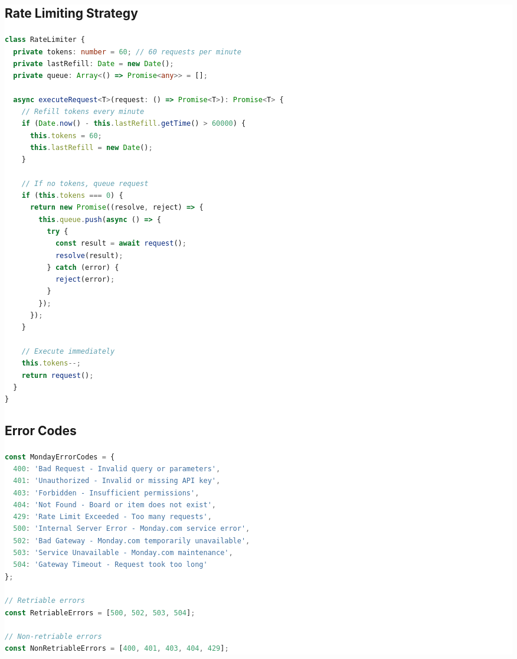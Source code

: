 ## Rate Limiting Strategy

```typescript
class RateLimiter {
  private tokens: number = 60; // 60 requests per minute
  private lastRefill: Date = new Date();
  private queue: Array<() => Promise<any>> = [];

  async executeRequest<T>(request: () => Promise<T>): Promise<T> {
    // Refill tokens every minute
    if (Date.now() - this.lastRefill.getTime() > 60000) {
      this.tokens = 60;
      this.lastRefill = new Date();
    }

    // If no tokens, queue request
    if (this.tokens === 0) {
      return new Promise((resolve, reject) => {
        this.queue.push(async () => {
          try {
            const result = await request();
            resolve(result);
          } catch (error) {
            reject(error);
          }
        });
      });
    }

    // Execute immediately
    this.tokens--;
    return request();
  }
}
```

## Error Codes

```typescript
const MondayErrorCodes = {
  400: 'Bad Request - Invalid query or parameters',
  401: 'Unauthorized - Invalid or missing API key',
  403: 'Forbidden - Insufficient permissions',
  404: 'Not Found - Board or item does not exist',
  429: 'Rate Limit Exceeded - Too many requests',
  500: 'Internal Server Error - Monday.com service error',
  502: 'Bad Gateway - Monday.com temporarily unavailable',
  503: 'Service Unavailable - Monday.com maintenance',
  504: 'Gateway Timeout - Request took too long'
};

// Retriable errors
const RetriableErrors = [500, 502, 503, 504];

// Non-retriable errors
const NonRetriableErrors = [400, 401, 403, 404, 429];
```
